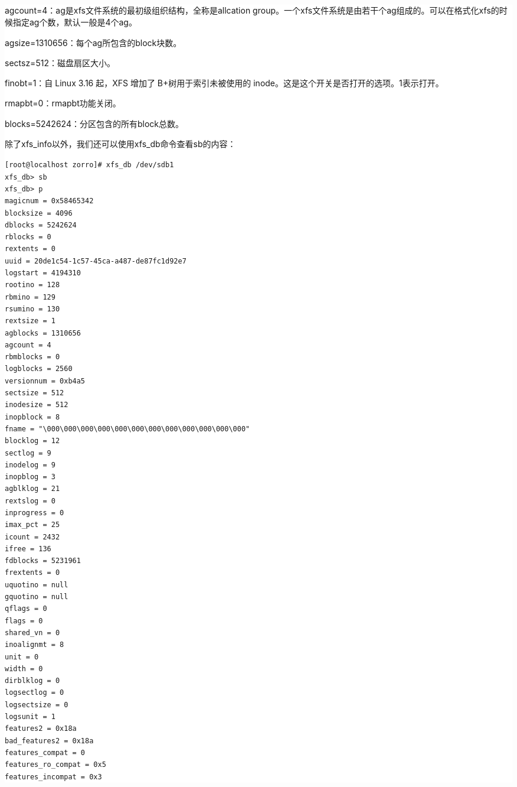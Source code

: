 agcount=4：ag是xfs文件系统的最初级组织结构，全称是allcation group。一个xfs文件系统是由若干个ag组成的。可以在格式化xfs的时候指定ag个数，默认一般是4个ag。

agsize=1310656：每个ag所包含的block块数。

sectsz=512：磁盘扇区大小。

finobt=1：自 Linux 3.16 起，XFS 增加了 B+树用于索引未被使用的 inode。这是这个开关是否打开的选项。1表示打开。

rmapbt=0：rmapbt功能关闭。

blocks=5242624：分区包含的所有block总数。

除了xfs_info以外，我们还可以使用xfs_db命令查看sb的内容：

```
[root@localhost zorro]# xfs_db /dev/sdb1
xfs_db> sb
xfs_db> p
magicnum = 0x58465342
blocksize = 4096
dblocks = 5242624
rblocks = 0
rextents = 0
uuid = 20de1c54-1c57-45ca-a487-de87fc1d92e7
logstart = 4194310
rootino = 128
rbmino = 129
rsumino = 130
rextsize = 1
agblocks = 1310656
agcount = 4
rbmblocks = 0
logblocks = 2560
versionnum = 0xb4a5
sectsize = 512
inodesize = 512
inopblock = 8
fname = "\000\000\000\000\000\000\000\000\000\000\000\000"
blocklog = 12
sectlog = 9
inodelog = 9
inopblog = 3
agblklog = 21
rextslog = 0
inprogress = 0
imax_pct = 25
icount = 2432
ifree = 136
fdblocks = 5231961
frextents = 0
uquotino = null
gquotino = null
qflags = 0
flags = 0
shared_vn = 0
inoalignmt = 8
unit = 0
width = 0
dirblklog = 0
logsectlog = 0
logsectsize = 0
logsunit = 1
features2 = 0x18a
bad_features2 = 0x18a
features_compat = 0
features_ro_compat = 0x5
features_incompat = 0x3
```